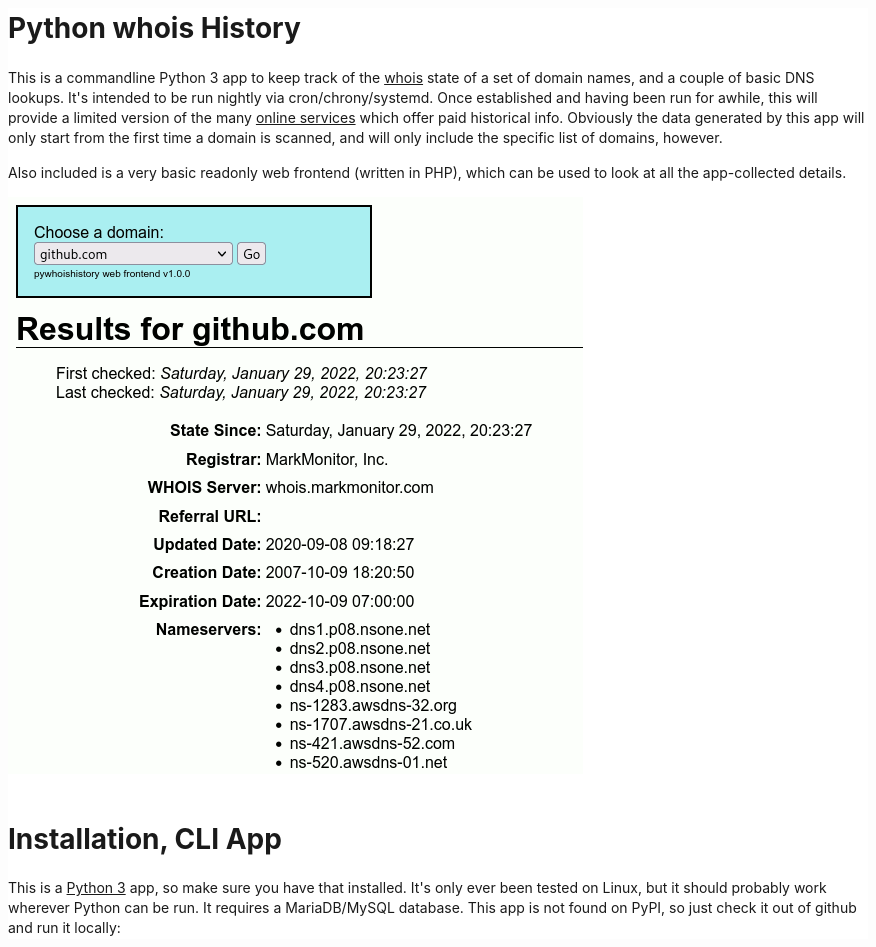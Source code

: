 Python whois History
====================

This is a commandline Python 3 app to keep track of the [whois](https://en.wikipedia.org/wiki/WHOIS)
state of a set of domain names, and a couple of basic DNS lookups.  It's
intended to be run nightly via cron/chrony/systemd.  Once established and
having been run for awhile, this will provide a limited version of the
many [online services](https://google.com/search?q=whois+history+lookup)
which offer paid historical info.  Obviously the data generated by this
app will only start from the first time a domain is scanned, and will only
include the specific list of domains, however.

Also included is a very basic readonly web frontend (written in PHP), which
can be used to look at all the app-collected details.

![Web Frontend](web/screenshot.png)

Installation, CLI App
=====================

This is a [Python 3](https://python.org) app, so make sure you have that
installed.  It's only ever been tested on Linux, but it should probably
work wherever Python can be run.  It requires a MariaDB/MySQL database.
This app is not found on PyPI, so just check it out of github and run
it locally:
